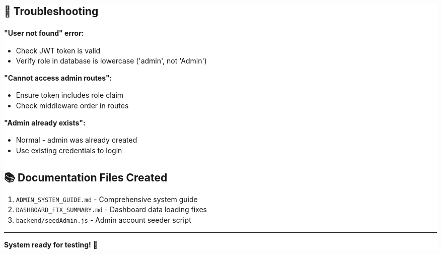 ## 🐛 Troubleshooting

**"User not found" error:**
- Check JWT token is valid
- Verify role in database is lowercase ('admin', not 'Admin')

**"Cannot access admin routes":**
- Ensure token includes role claim
- Check middleware order in routes

**"Admin already exists":**
- Normal - admin was already created
- Use existing credentials to login

## 📚 Documentation Files Created

1. `ADMIN_SYSTEM_GUIDE.md` - Comprehensive system guide
2. `DASHBOARD_FIX_SUMMARY.md` - Dashboard data loading fixes
3. `backend/seedAdmin.js` - Admin account seeder script

---

**System ready for testing!** 🎉
